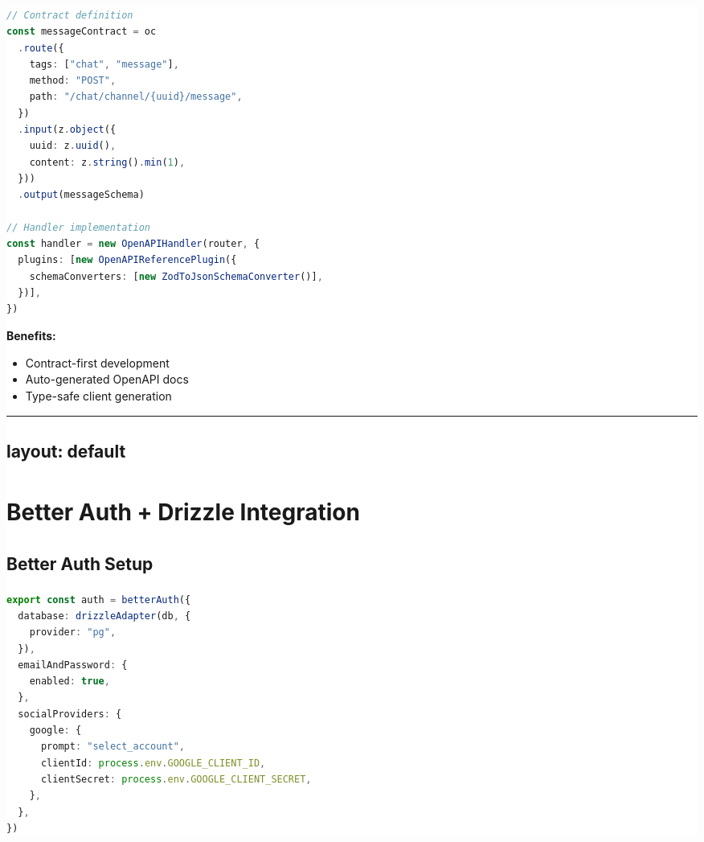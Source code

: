 ```typescript
// Contract definition
const messageContract = oc
  .route({
    tags: ["chat", "message"],
    method: "POST",
    path: "/chat/channel/{uuid}/message",
  })
  .input(z.object({
    uuid: z.uuid(),
    content: z.string().min(1),
  }))
  .output(messageSchema)

// Handler implementation
const handler = new OpenAPIHandler(router, {
  plugins: [new OpenAPIReferencePlugin({
    schemaConverters: [new ZodToJsonSchemaConverter()],
  })],
})
```

**Benefits:**
- Contract-first development
- Auto-generated OpenAPI docs
- Type-safe client generation

</div>

---
layout: default
---

# Better Auth + Drizzle Integration

<div class="grid grid-cols-2 gap-8">

<div>

## Better Auth Setup
```typescript
export const auth = betterAuth({
  database: drizzleAdapter(db, {
    provider: "pg",
  }),
  emailAndPassword: {
    enabled: true,
  },
  socialProviders: {
    google: {
      prompt: "select_account",
      clientId: process.env.GOOGLE_CLIENT_ID,
      clientSecret: process.env.GOOGLE_CLIENT_SECRET,
    },
  },
})
```
